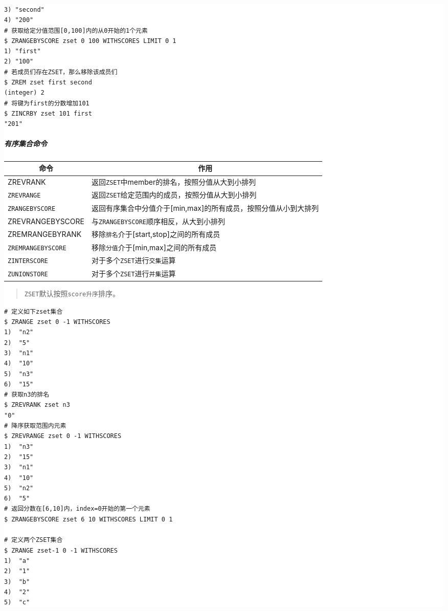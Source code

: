 ```shell
3) "second"
4) "200"
# 获取给定分值范围[0,100]内的从0开始的1个元素
$ ZRANGEBYSCORE zset 0 100 WITHSCORES LIMIT 0 1
1) "first"
2) "100"
# 若成员们存在ZSET，那么移除该成员们
$ ZREM zset first second
(integer) 2
# 将键为first的分数增加101
$ ZINCRBY zset 101 first
"201"
```

##### 有序集合命令

| 命令               | 作用                                                         |
| ------------------ | ------------------------------------------------------------ |
| ZREVRANK           | 返回`ZSET`中member的排名，按照分值从大到小排列               |
| `ZREVRANGE`        | 返回`ZSET`给定范围内的成员，按照分值从大到小排列             |
| `ZRANGEBYSCORE`    | 返回有序集合中分值介于[min,max]的所有成员，按照分值从小到大排列 |
| ZREVRANGEBYSCORE   | 与`ZRANGEBYSCORE`顺序相反，从大到小排列                      |
| ZREMRANGEBYRANK    | 移除`排名`介于[start,stop]之间的所有成员                     |
| `ZREMRANGEBYSCORE` | 移除`分值`介于[min,max]之间的所有成员                        |
| `ZINTERSCORE`      | 对于多个`ZSET`进行`交集`运算                                 |
| `ZUNIONSTORE`      | 对于多个`ZSET`进行`并集`运算                                 |

> `ZSET`默认按照`score升序`排序。

```shell
# 定义如下zset集合
$ ZRANGE zset 0 -1 WITHSCORES	
1)  "n2"
2)  "5"
3)  "n1"
4)  "10"
5)  "n3"
6)  "15"
# 获取n3的排名
$ ZREVRANK zset n3
"0"
# 降序获取范围内元素
$ ZREVRANGE zset 0 -1 WITHSCORES
1)  "n3"
2)  "15"
3)  "n1"
4)  "10"
5)  "n2"
6)  "5"
# 返回分数在[6,10]内，index=0开始的第一个元素
$ ZRANGEBYSCORE zset 6 10 WITHSCORES LIMIT 0 1

# 定义两个ZSET集合
$ ZRANGE zset-1 0 -1 WITHSCORES
1)  "a"
2)  "1"
3)  "b"
4)  "2"
5)  "c"
```